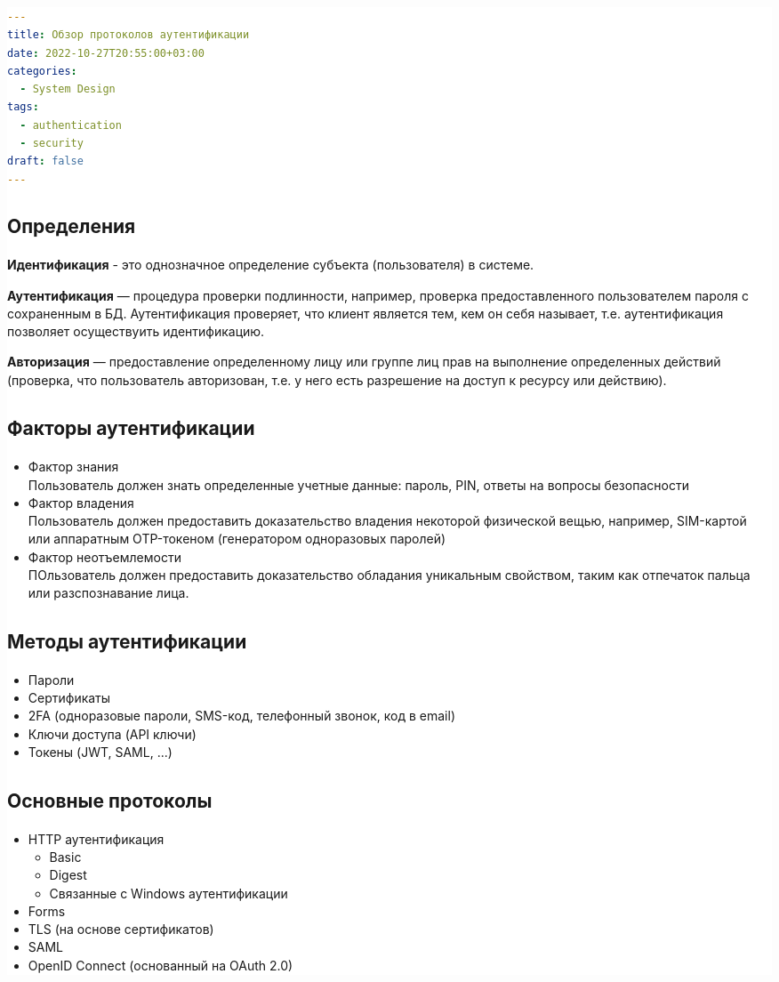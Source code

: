 ```yaml
---
title: Обзор протоколов аутентификации
date: 2022-10-27T20:55:00+03:00
categories:
  - System Design
tags:
  - authentication
  - security
draft: false
---
```


## Определения

**Идентификация** - это однозначное определение субъекта (пользователя) в системе.

**Аутентификация** — процедура проверки подлинности, например, проверка предоставленного пользователем пароля с сохраненным в БД.
Аутентификация проверяет, что клиент является тем, кем он себя называет, т.е. аутентификация позволяет осуществуить идентификацию.

**Авторизация** — предоставление определенному лицу или группе лиц прав на выполнение определенных действий 
(проверка, что пользователь авторизован, т.е. у него есть разрешение на доступ к ресурсу или действию).

## Факторы аутентификации

- Фактор знания  
  Пользователь должен знать определенные учетные данные: пароль, PIN, ответы на вопросы безопасности
- Фактор владения  
  Пользователь должен предоставить доказательство владения некоторой физической вещью, например, SIM-картой или аппаратным OTP-токеном (генератором одноразовых паролей)
- Фактор неотъемлемости  
  ПОльзователь должен предоставить доказательство обладания уникальным свойством, таким как отпечаток пальца или разспознавание лица.

## Методы аутентификации

- Пароли
- Cертификаты
- 2FA (одноразовые пароли, SMS-код, телефонный звонок, код в email)
- Ключи доступа (API ключи)
- Токены (JWT, SAML, ...)

## Основные протоколы

- HTTP аутентификация
  - Basic
  - Digest
  - Связанные с Windows аутентификации
- Forms
- TLS (на основе сертификатов)
- SAML
- OpenID Connect (основанный на OAuth 2.0)

